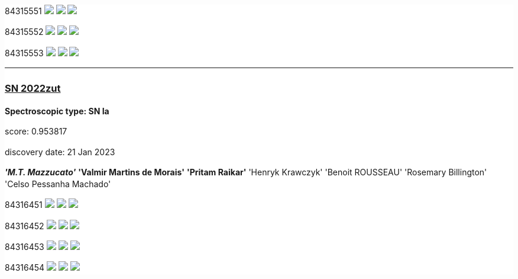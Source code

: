 84315551
<img src="https://panoptes-uploads.zooniverse.org/subject_location/2511a411-4d24-4ae2-af07-b2c2a06be532.jpeg" width="200"/>
<img src="https://panoptes-uploads.zooniverse.org/subject_location/0a329d41-b4ca-4e5c-af9b-7e74e04b2403.jpeg" width="200"/>
<img src="https://panoptes-uploads.zooniverse.org/subject_location/4e4b5855-5773-4b04-a53f-80045c8b77ad.jpeg" width="200"/>

84315552
<img src="https://panoptes-uploads.zooniverse.org/subject_location/b785cbd0-48ac-47e2-adec-604a10753ba5.jpeg" width="200"/>
<img src="https://panoptes-uploads.zooniverse.org/subject_location/51dc7b39-d68c-49e3-9cac-882fcde5263b.jpeg" width="200"/>
<img src="https://panoptes-uploads.zooniverse.org/subject_location/0d98b21b-45f8-4e89-a5f4-d2fe29503724.jpeg" width="200"/>

84315553
<img src="https://panoptes-uploads.zooniverse.org/subject_location/9c111454-aa17-4bd7-8292-fa067c99b38b.jpeg" width="200"/>
<img src="https://panoptes-uploads.zooniverse.org/subject_location/878ac1a0-5045-449c-800a-4a2c6b3f5d80.jpeg" width="200"/>
<img src="https://panoptes-uploads.zooniverse.org/subject_location/e7c82ee1-17eb-4ab0-b32f-c2999100d3d3.jpeg" width="200"/>




----------
### [SN 2022zut](https://www.wis-tns.org/object/2022zut)

**Spectroscopic type: SN Ia**

score: 0.953817

discovery date: 21 Jan 2023

***'M.T. Mazzucato'*** **'Valmir Martins de Morais'** **'Pritam Raikar'** 'Henryk Krawczyk' 'Benoit ROUSSEAU' 'Rosemary Billington' 'Celso Pessanha Machado' 

84316451
<img src="https://panoptes-uploads.zooniverse.org/subject_location/4628510e-0df8-47fe-b3c8-3669c55b7a7a.jpeg" width="200"/>
<img src="https://panoptes-uploads.zooniverse.org/subject_location/608bb9fe-3dde-4cab-9f26-a24004c13844.jpeg" width="200"/>
<img src="https://panoptes-uploads.zooniverse.org/subject_location/06425714-778b-4aec-8722-91469828c3ac.jpeg" width="200"/>

84316452
<img src="https://panoptes-uploads.zooniverse.org/subject_location/07d6230a-f11f-4be8-ad97-ff1da250bc01.jpeg" width="200"/>
<img src="https://panoptes-uploads.zooniverse.org/subject_location/bdc03967-dbc6-415e-8983-b93a26dc9009.jpeg" width="200"/>
<img src="https://panoptes-uploads.zooniverse.org/subject_location/fad307ce-91eb-4629-b6e1-fa97ca6e406b.jpeg" width="200"/>

84316453
<img src="https://panoptes-uploads.zooniverse.org/subject_location/dd63ee0e-6e69-4f2c-be57-80266ee53d34.jpeg" width="200"/>
<img src="https://panoptes-uploads.zooniverse.org/subject_location/525006fe-9444-406e-8afa-daf501561ed6.jpeg" width="200"/>
<img src="https://panoptes-uploads.zooniverse.org/subject_location/ef0c3ba1-87d9-453c-8f25-875896365021.jpeg" width="200"/>

84316454
<img src="https://panoptes-uploads.zooniverse.org/subject_location/05eea503-f15f-46d3-8a62-cb74cc8949ff.jpeg" width="200"/>
<img src="https://panoptes-uploads.zooniverse.org/subject_location/f4e67ad6-1f1f-4a8b-b8e2-4240614e0705.jpeg" width="200"/>
<img src="https://panoptes-uploads.zooniverse.org/subject_location/cd22274c-e3e2-4f96-aa8c-c965fbf70436.jpeg" width="200"/>
